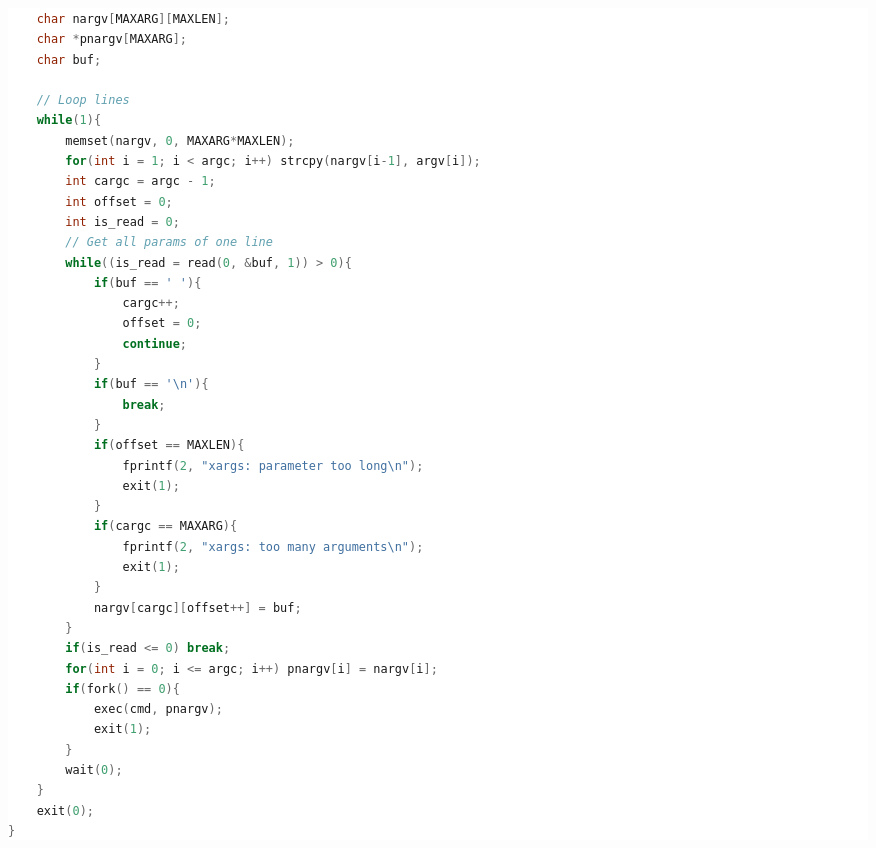 ```c
    char nargv[MAXARG][MAXLEN];
    char *pnargv[MAXARG];
    char buf;
    
    // Loop lines
    while(1){
        memset(nargv, 0, MAXARG*MAXLEN);
        for(int i = 1; i < argc; i++) strcpy(nargv[i-1], argv[i]);
        int cargc = argc - 1;
        int offset = 0;
        int is_read = 0;
        // Get all params of one line
        while((is_read = read(0, &buf, 1)) > 0){
            if(buf == ' '){
                cargc++;
                offset = 0;
                continue;
            }
            if(buf == '\n'){
                break;
            }
            if(offset == MAXLEN){
                fprintf(2, "xargs: parameter too long\n");
                exit(1);
            }
            if(cargc == MAXARG){
                fprintf(2, "xargs: too many arguments\n");
                exit(1);
            }
            nargv[cargc][offset++] = buf;
        }
        if(is_read <= 0) break;
        for(int i = 0; i <= argc; i++) pnargv[i] = nargv[i];
        if(fork() == 0){
            exec(cmd, pnargv);
            exit(1);
        }
        wait(0);
    }
    exit(0);
}
```

